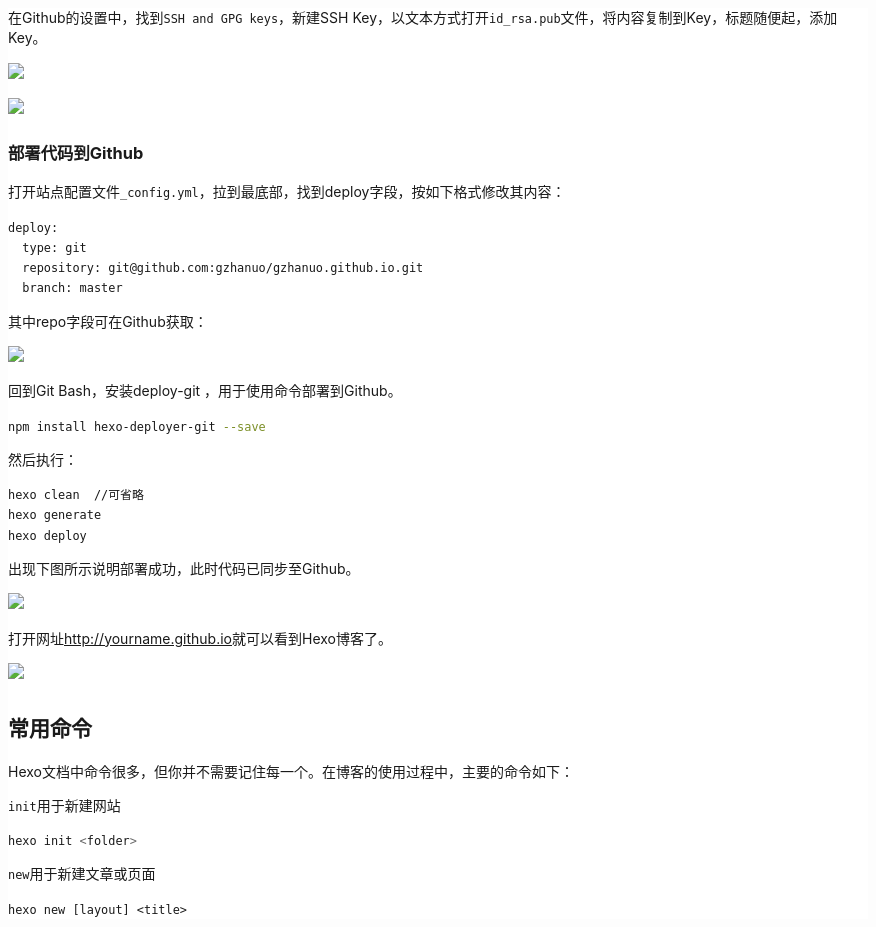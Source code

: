 在Github的设置中，找到`SSH and GPG keys`，新建SSH Key，以文本方式打开`id_rsa.pub`文件，将内容复制到Key，标题随便起，添加Key。

![](/images/理论教程/Hexo基础教程一：博客搭建与部署/newSSHKey.png)

![](/images/理论教程/Hexo基础教程一：博客搭建与部署/SSHKey.png)

### 部署代码到Github

打开站点配置文件`_config.yml`，拉到最底部，找到deploy字段，按如下格式修改其内容：

```bash
deploy:
  type: git
  repository: git@github.com:gzhanuo/gzhanuo.github.io.git
  branch: master
```

其中repo字段可在Github获取：

![](/images/理论教程/Hexo基础教程一：博客搭建与部署/repo.png)

回到Git Bash，安装deploy-git ，用于使用命令部署到Github。

```bash
npm install hexo-deployer-git --save
```

然后执行：

```bash
hexo clean	//可省略
hexo generate
hexo deploy
```

出现下图所示说明部署成功，此时代码已同步至Github。

![](/images/理论教程/Hexo基础教程一：博客搭建与部署/deploy.jpg)

打开网址<http://yourname.github.io>就可以看到Hexo博客了。

![](/images/理论教程/Hexo基础教程一：博客搭建与部署/init.png)

## 常用命令

Hexo文档中命令很多，但你并不需要记住每一个。在博客的使用过程中，主要的命令如下：

`init`用于新建网站

```bash
hexo init <folder>
```

`new`用于新建文章或页面

```shell
hexo new [layout] <title>
```

